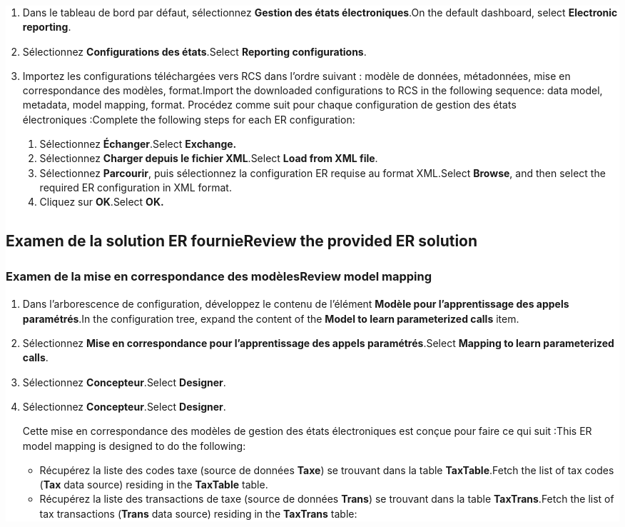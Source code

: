 1. <span data-ttu-id="b9c1a-131">Dans le tableau de bord par défaut, sélectionnez **Gestion des états électroniques**.</span><span class="sxs-lookup"><span data-stu-id="b9c1a-131">On the default dashboard, select **Electronic reporting**.</span></span>
2. <span data-ttu-id="b9c1a-132">Sélectionnez **Configurations des états**.</span><span class="sxs-lookup"><span data-stu-id="b9c1a-132">Select **Reporting configurations**.</span></span>
3. <span data-ttu-id="b9c1a-133">Importez les configurations téléchargées vers RCS dans l’ordre suivant : modèle de données, métadonnées, mise en correspondance des modèles, format.</span><span class="sxs-lookup"><span data-stu-id="b9c1a-133">Import the downloaded configurations to RCS in the following sequence: data model, metadata, model mapping, format.</span></span> <span data-ttu-id="b9c1a-134">Procédez comme suit pour chaque configuration de gestion des états électroniques :</span><span class="sxs-lookup"><span data-stu-id="b9c1a-134">Complete the following steps for each ER configuration:</span></span>

    1. <span data-ttu-id="b9c1a-135">Sélectionnez **Échanger**.</span><span class="sxs-lookup"><span data-stu-id="b9c1a-135">Select **Exchange.**</span></span>
    2. <span data-ttu-id="b9c1a-136">Sélectionnez **Charger depuis le fichier XML**.</span><span class="sxs-lookup"><span data-stu-id="b9c1a-136">Select **Load from XML file**.</span></span>
    3. <span data-ttu-id="b9c1a-137">Sélectionnez **Parcourir**, puis sélectionnez la configuration ER requise au format XML.</span><span class="sxs-lookup"><span data-stu-id="b9c1a-137">Select **Browse**, and then select the required ER configuration in XML format.</span></span>
    4. <span data-ttu-id="b9c1a-138">Cliquez sur **OK**.</span><span class="sxs-lookup"><span data-stu-id="b9c1a-138">Select **OK.**</span></span>

## <a name="review-the-provided-er-solution"></a><span data-ttu-id="b9c1a-139">Examen de la solution ER fournie</span><span class="sxs-lookup"><span data-stu-id="b9c1a-139">Review the provided ER solution</span></span>

### <a name="review-model-mapping"></a><span data-ttu-id="b9c1a-140">Examen de la mise en correspondance des modèles</span><span class="sxs-lookup"><span data-stu-id="b9c1a-140">Review model mapping</span></span>

1. <span data-ttu-id="b9c1a-141">Dans l’arborescence de configuration, développez le contenu de l’élément **Modèle pour l’apprentissage des appels paramétrés**.</span><span class="sxs-lookup"><span data-stu-id="b9c1a-141">In the configuration tree, expand the content of the **Model to learn parameterized calls** item.</span></span>
2. <span data-ttu-id="b9c1a-142">Sélectionnez **Mise en correspondance pour l’apprentissage des appels paramétrés**.</span><span class="sxs-lookup"><span data-stu-id="b9c1a-142">Select **Mapping to learn parameterized calls**.</span></span>
3. <span data-ttu-id="b9c1a-143">Sélectionnez **Concepteur**.</span><span class="sxs-lookup"><span data-stu-id="b9c1a-143">Select **Designer**.</span></span>
4. <span data-ttu-id="b9c1a-144">Sélectionnez **Concepteur**.</span><span class="sxs-lookup"><span data-stu-id="b9c1a-144">Select **Designer**.</span></span>  
   
    <span data-ttu-id="b9c1a-145">Cette mise en correspondance des modèles de gestion des états électroniques est conçue pour faire ce qui suit :</span><span class="sxs-lookup"><span data-stu-id="b9c1a-145">This ER model mapping is designed to do the following:</span></span>

    - <span data-ttu-id="b9c1a-146">Récupérez la liste des codes taxe (source de données **Taxe**) se trouvant dans la table **TaxTable**.</span><span class="sxs-lookup"><span data-stu-id="b9c1a-146">Fetch the list of tax codes (**Tax** data source) residing in the **TaxTable** table.</span></span>
    - <span data-ttu-id="b9c1a-147">Récupérez la liste des transactions de taxe (source de données **Trans**) se trouvant dans la table **TaxTrans**.</span><span class="sxs-lookup"><span data-stu-id="b9c1a-147">Fetch the list of tax transactions (**Trans** data source) residing in the **TaxTrans** table:</span></span>
    